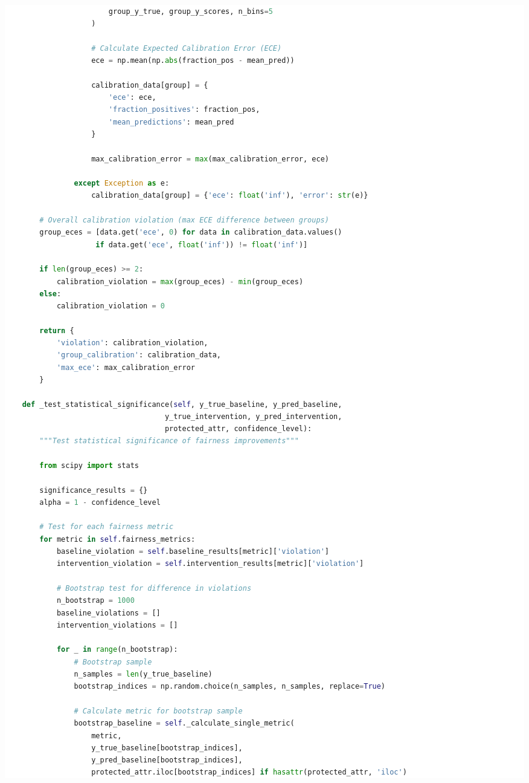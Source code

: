 ```python
                        group_y_true, group_y_scores, n_bins=5
                    )
                    
                    # Calculate Expected Calibration Error (ECE)
                    ece = np.mean(np.abs(fraction_pos - mean_pred))
                    
                    calibration_data[group] = {
                        'ece': ece,
                        'fraction_positives': fraction_pos,
                        'mean_predictions': mean_pred
                    }
                    
                    max_calibration_error = max(max_calibration_error, ece)
                    
                except Exception as e:
                    calibration_data[group] = {'ece': float('inf'), 'error': str(e)}
        
        # Overall calibration violation (max ECE difference between groups)
        group_eces = [data.get('ece', 0) for data in calibration_data.values() 
                     if data.get('ece', float('inf')) != float('inf')]
        
        if len(group_eces) >= 2:
            calibration_violation = max(group_eces) - min(group_eces)
        else:
            calibration_violation = 0
        
        return {
            'violation': calibration_violation,
            'group_calibration': calibration_data,
            'max_ece': max_calibration_error
        }
    
    def _test_statistical_significance(self, y_true_baseline, y_pred_baseline,
                                     y_true_intervention, y_pred_intervention,
                                     protected_attr, confidence_level):
        """Test statistical significance of fairness improvements"""
        
        from scipy import stats
        
        significance_results = {}
        alpha = 1 - confidence_level
        
        # Test for each fairness metric
        for metric in self.fairness_metrics:
            baseline_violation = self.baseline_results[metric]['violation']
            intervention_violation = self.intervention_results[metric]['violation']
            
            # Bootstrap test for difference in violations
            n_bootstrap = 1000
            baseline_violations = []
            intervention_violations = []
            
            for _ in range(n_bootstrap):
                # Bootstrap sample
                n_samples = len(y_true_baseline)
                bootstrap_indices = np.random.choice(n_samples, n_samples, replace=True)
                
                # Calculate metric for bootstrap sample
                bootstrap_baseline = self._calculate_single_metric(
                    metric,
                    y_true_baseline[bootstrap_indices],
                    y_pred_baseline[bootstrap_indices],
                    protected_attr.iloc[bootstrap_indices] if hasattr(protected_attr, 'iloc') 
```